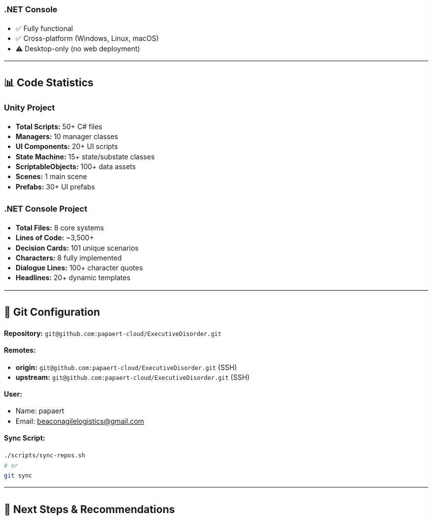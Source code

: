### .NET Console
- ✅ Fully functional
- ✅ Cross-platform (Windows, Linux, macOS)
- ⚠️ Desktop-only (no web deployment)

---

## 📊 Code Statistics

### Unity Project
- **Total Scripts:** 50+ C# files
- **Managers:** 10 manager classes
- **UI Components:** 20+ UI scripts
- **State Machine:** 15+ state/substate classes
- **ScriptableObjects:** 100+ data assets
- **Scenes:** 1 main scene
- **Prefabs:** 30+ UI prefabs

### .NET Console Project
- **Total Files:** 8 core systems
- **Lines of Code:** ~3,500+
- **Decision Cards:** 101 unique scenarios
- **Characters:** 8 fully implemented
- **Dialogue Lines:** 100+ character quotes
- **Headlines:** 20+ dynamic templates

---

## 🔄 Git Configuration

**Repository:** `git@github.com:papaert-cloud/ExecutiveDisorder.git`

**Remotes:**
- **origin:** `git@github.com:papaert-cloud/ExecutiveDisorder.git` (SSH)
- **upstream:** `git@github.com:papaert-cloud/ExecutiveDisorder.git` (SSH)

**User:**
- Name: papaert
- Email: beaconagilelogistics@gmail.com

**Sync Script:**
```bash
./scripts/sync-repos.sh
# or
git sync
```

---

## 🎯 Next Steps & Recommendations
